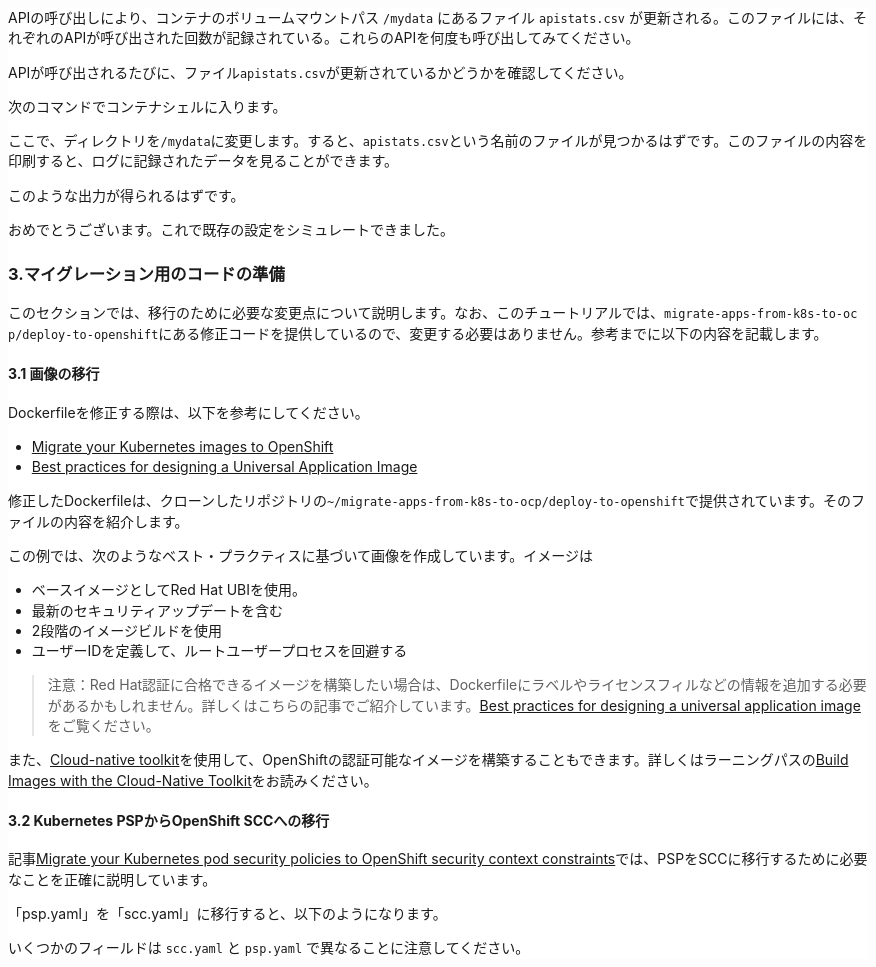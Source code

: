 APIの呼び出しにより、コンテナのボリュームマウントパス `/mydata` にあるファイル `apistats.csv` が更新される。このファイルには、それぞれのAPIが呼び出された回数が記録されている。これらのAPIを何度も呼び出してみてください。

APIが呼び出されるたびに、ファイル`apistats.csv`が更新されているかどうかを確認してください。

次のコマンドでコンテナシェルに入ります。


ここで、ディレクトリを`/mydata`に変更します。すると、`apistats.csv`という名前のファイルが見つかるはずです。このファイルの内容を印刷すると、ログに記録されたデータを見ることができます。


このような出力が得られるはずです。


おめでとうございます。これで既存の設定をシミュレートできました。

### 3.マイグレーション用のコードの準備

このセクションでは、移行のために必要な変更点について説明します。なお、このチュートリアルでは、`migrate-apps-from-k8s-to-ocp/deploy-to-openshift`にある修正コードを提供しているので、変更する必要はありません。参考までに以下の内容を記載します。

#### 3.1 画像の移行

Dockerfileを修正する際は、以下を参考にしてください。

* [Migrate your Kubernetes images to OpenShift](https://developer.ibm.com/learningpaths/migrate-kubernetes-openshift/migrate-images/)
* [Best practices for designing a Universal Application Image](https://developer.ibm.com/learningpaths/universal-application-image/design-universal-image/)

修正したDockerfileは、クローンしたリポジトリの`~/migrate-apps-from-k8s-to-ocp/deploy-to-openshift`で提供されています。そのファイルの内容を紹介します。


この例では、次のようなベスト・プラクティスに基づいて画像を作成しています。イメージは

* ベースイメージとしてRed Hat UBIを使用。
* 最新のセキュリティアップデートを含む
* 2段階のイメージビルドを使用
* ユーザーIDを定義して、ルートユーザープロセスを回避する

> 注意：Red Hat認証に合格できるイメージを構築したい場合は、Dockerfileにラベルやライセンスフィルなどの情報を追加する必要があるかもしれません。詳しくはこちらの記事でご紹介しています。[Best practices for designing a universal application image](https://developer.ibm.com/learningpaths/universal-application-image/design-universal-image/)をご覧ください。

また、[Cloud-native toolkit](https://cloudnativetoolkit.dev)を使用して、OpenShiftの認証可能なイメージを構築することもできます。詳しくはラーニングパスの[Build Images with the Cloud-Native Toolkit](https://developer.ibm.com/learningpaths/build-images-cloud-native-toolkit/)をお読みください。

#### 3.2 Kubernetes PSPからOpenShift SCCへの移行

記事[Migrate your Kubernetes pod security policies to OpenShift security context constraints](https://developer.ibm.com/learningpaths/migrate-kubernetes-openshift/migrate-kubernetes-psp-openshift-scc/)では、PSPをSCCに移行するために必要なことを正確に説明しています。

「psp.yaml」を「scc.yaml」に移行すると、以下のようになります。


いくつかのフィールドは `scc.yaml` と `psp.yaml` で異なることに注意してください。
